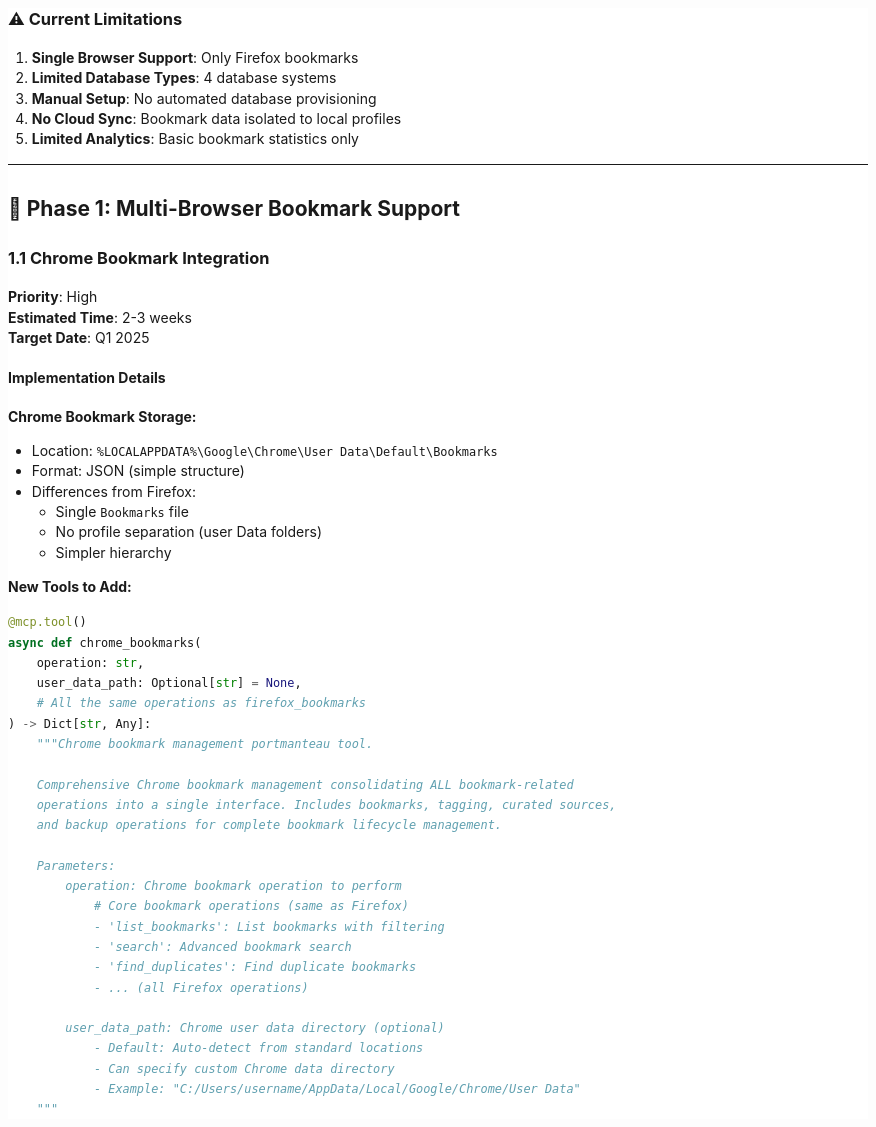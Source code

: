 ### ⚠️ Current Limitations

1. **Single Browser Support**: Only Firefox bookmarks
2. **Limited Database Types**: 4 database systems
3. **Manual Setup**: No automated database provisioning
4. **No Cloud Sync**: Bookmark data isolated to local profiles
5. **Limited Analytics**: Basic bookmark statistics only

---

## 🚀 Phase 1: Multi-Browser Bookmark Support

### 1.1 Chrome Bookmark Integration

**Priority**: High  
**Estimated Time**: 2-3 weeks  
**Target Date**: Q1 2025

#### Implementation Details

**Chrome Bookmark Storage:**
- Location: `%LOCALAPPDATA%\Google\Chrome\User Data\Default\Bookmarks`
- Format: JSON (simple structure)
- Differences from Firefox:
  - Single `Bookmarks` file
  - No profile separation (user Data folders)
  - Simpler hierarchy

**New Tools to Add:**

```python
@mcp.tool()
async def chrome_bookmarks(
    operation: str,
    user_data_path: Optional[str] = None,
    # All the same operations as firefox_bookmarks
) -> Dict[str, Any]:
    """Chrome bookmark management portmanteau tool.
    
    Comprehensive Chrome bookmark management consolidating ALL bookmark-related
    operations into a single interface. Includes bookmarks, tagging, curated sources,
    and backup operations for complete bookmark lifecycle management.
    
    Parameters:
        operation: Chrome bookmark operation to perform
            # Core bookmark operations (same as Firefox)
            - 'list_bookmarks': List bookmarks with filtering
            - 'search': Advanced bookmark search
            - 'find_duplicates': Find duplicate bookmarks
            - ... (all Firefox operations)
            
        user_data_path: Chrome user data directory (optional)
            - Default: Auto-detect from standard locations
            - Can specify custom Chrome data directory
            - Example: "C:/Users/username/AppData/Local/Google/Chrome/User Data"
    """
```
